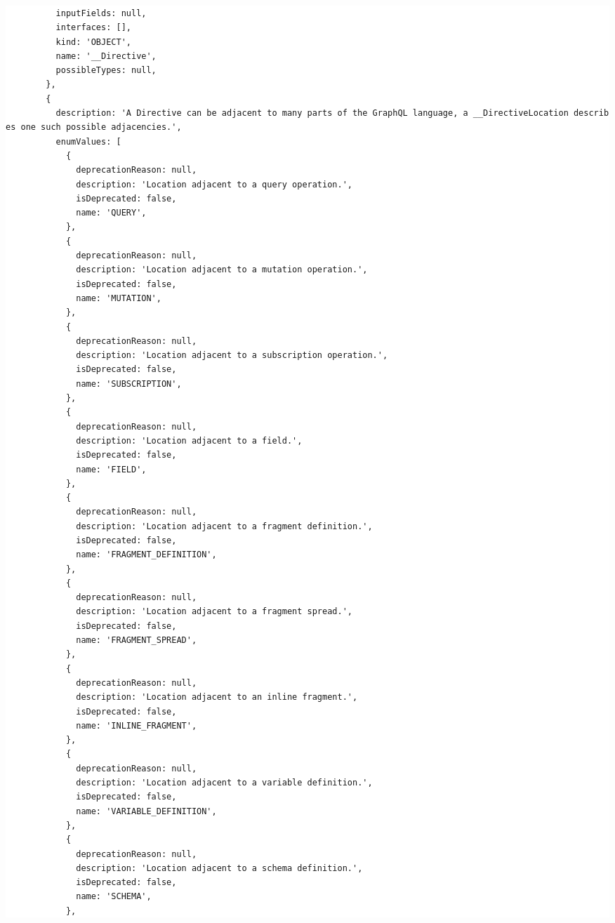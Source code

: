               inputFields: null,
              interfaces: [],
              kind: 'OBJECT',
              name: '__Directive',
              possibleTypes: null,
            },
            {
              description: 'A Directive can be adjacent to many parts of the GraphQL language, a __DirectiveLocation describes one such possible adjacencies.',
              enumValues: [
                {
                  deprecationReason: null,
                  description: 'Location adjacent to a query operation.',
                  isDeprecated: false,
                  name: 'QUERY',
                },
                {
                  deprecationReason: null,
                  description: 'Location adjacent to a mutation operation.',
                  isDeprecated: false,
                  name: 'MUTATION',
                },
                {
                  deprecationReason: null,
                  description: 'Location adjacent to a subscription operation.',
                  isDeprecated: false,
                  name: 'SUBSCRIPTION',
                },
                {
                  deprecationReason: null,
                  description: 'Location adjacent to a field.',
                  isDeprecated: false,
                  name: 'FIELD',
                },
                {
                  deprecationReason: null,
                  description: 'Location adjacent to a fragment definition.',
                  isDeprecated: false,
                  name: 'FRAGMENT_DEFINITION',
                },
                {
                  deprecationReason: null,
                  description: 'Location adjacent to a fragment spread.',
                  isDeprecated: false,
                  name: 'FRAGMENT_SPREAD',
                },
                {
                  deprecationReason: null,
                  description: 'Location adjacent to an inline fragment.',
                  isDeprecated: false,
                  name: 'INLINE_FRAGMENT',
                },
                {
                  deprecationReason: null,
                  description: 'Location adjacent to a variable definition.',
                  isDeprecated: false,
                  name: 'VARIABLE_DEFINITION',
                },
                {
                  deprecationReason: null,
                  description: 'Location adjacent to a schema definition.',
                  isDeprecated: false,
                  name: 'SCHEMA',
                },